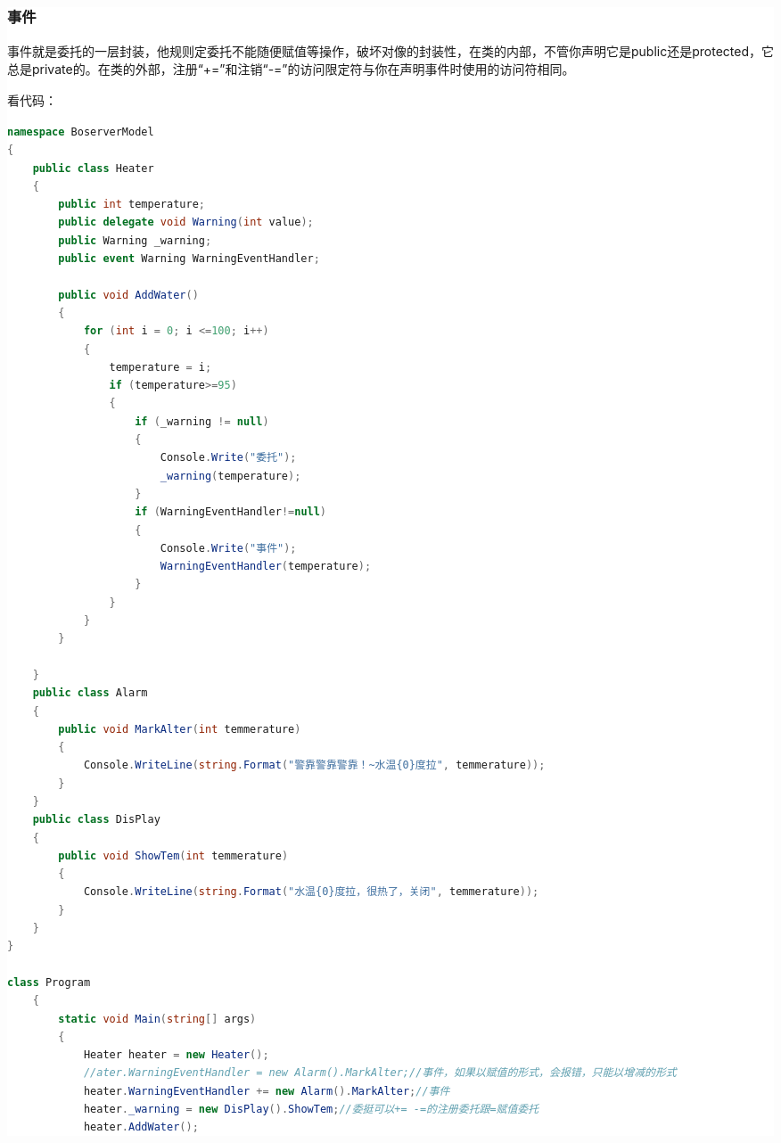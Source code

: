 
### 事件

事件就是委托的一层封装，他规则定委托不能随便赋值等操作，破坏对像的封装性，在类的内部，不管你声明它是public还是protected，它总是private的。在类的外部，注册“+=”和注销“-=”的访问限定符与你在声明事件时使用的访问符相同。

看代码：
```cs
namespace BoserverModel
{
    public class Heater
    {
        public int temperature;
        public delegate void Warning(int value);
        public Warning _warning;
        public event Warning WarningEventHandler;

        public void AddWater()
        {
            for (int i = 0; i <=100; i++)
            {
                temperature = i;
                if (temperature>=95)
                {
                    if (_warning != null)
                    {
                        Console.Write("委托");
                        _warning(temperature);
                    }
                    if (WarningEventHandler!=null)
                    {
                        Console.Write("事件");
                        WarningEventHandler(temperature);
                    }
                }
            }
        }

    }
    public class Alarm
    {
        public void MarkAlter(int temmerature)
        {
            Console.WriteLine(string.Format("警靠警靠警靠！~水温{0}度拉", temmerature));
        }
    }
    public class DisPlay
    {
        public void ShowTem(int temmerature)
        {
            Console.WriteLine(string.Format("水温{0}度拉，很热了，关闭", temmerature));
        }
    }
}

class Program
    {
        static void Main(string[] args)
        {
            Heater heater = new Heater();
            //ater.WarningEventHandler = new Alarm().MarkAlter;//事件，如果以赋值的形式，会报错，只能以增减的形式
            heater.WarningEventHandler += new Alarm().MarkAlter;//事件
            heater._warning = new DisPlay().ShowTem;//委挺可以+= -=的注册委托跟=赋值委托
            heater.AddWater();
```